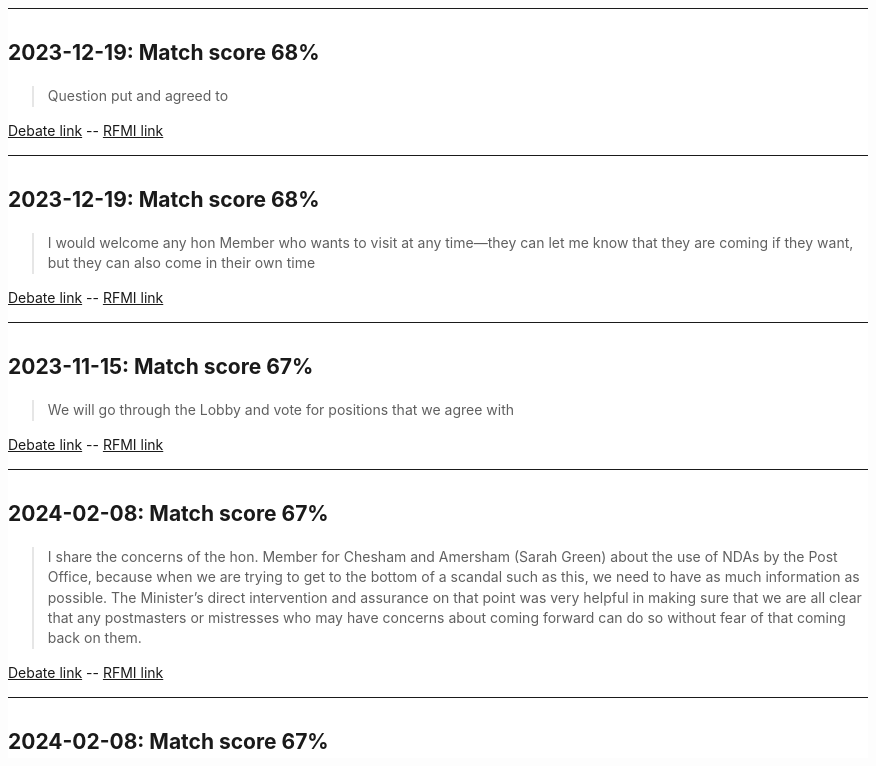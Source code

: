 
---



## 2023-12-19: Match score 68%

>Question put and agreed to

[Debate link](https://www.theyworkforyou.com/debates/?id=2023-12-19b.1282.2)  --  [RFMI link](https://www.theyworkforyou.com/mp/25278/register)


---



## 2023-12-19: Match score 68%

>I would welcome any hon Member who wants to visit at any time—they can let me know that they are coming if they want, but they can also come in their own time

[Debate link](https://www.theyworkforyou.com/debates/?id=2023-12-19b.1282.2)  --  [RFMI link](https://www.theyworkforyou.com/mp/25278/register)


---



## 2023-11-15: Match score 67%

>We will go through the Lobby and vote for positions that we agree with

[Debate link](https://www.theyworkforyou.com/debates/?id=2023-11-15b.745.0)  --  [RFMI link](https://www.theyworkforyou.com/mp/25278/register)


---



## 2024-02-08: Match score 67%

>I share the concerns of the hon. Member for Chesham and Amersham (Sarah Green) about the use of NDAs by the Post Office, because when we are trying to get to the bottom of a scandal such as this, we need to have as much information as possible. The Minister’s direct intervention and assurance on that point was very helpful in making sure that we are all clear that any postmasters or mistresses who may have concerns about coming forward can do so without fear of that coming back on them.

[Debate link](https://www.theyworkforyou.com/debates/?id=2024-02-08b.421.0)  --  [RFMI link](https://www.theyworkforyou.com/mp/25278/register)


---



## 2024-02-08: Match score 67%
